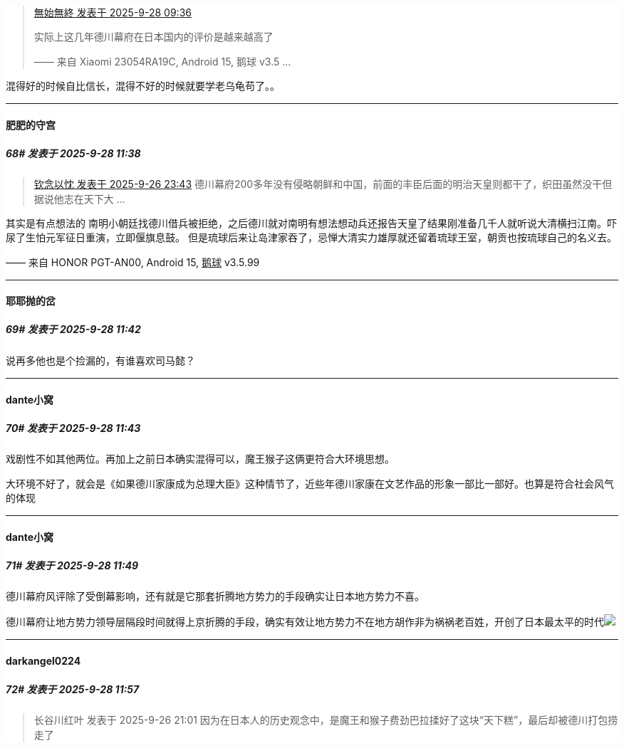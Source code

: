 <blockquote><a href="httphttps://stage1st.com/2b/forum.php?mod=redirect&amp;goto=findpost&amp;pid=68499180&amp;ptid=2263068" target="_blank">無始無終 发表于 2025-9-28 09:36</a>

实际上这几年德川幕府在日本国内的评价是越来越高了

—— 来自 Xiaomi 23054RA19C, Android 15, 鹅球 v3.5 ...</blockquote>
混得好的时候自比信长，混得不好的时候就要学老乌龟苟了。。


*****

####  肥肥的守宫  
##### 68#       发表于 2025-9-28 11:38

<blockquote><a href="httphttps://stage1st.com/2b/forum.php?mod=redirect&amp;goto=findpost&amp;pid=68494680&amp;ptid=2263068" target="_blank">钦念以忱 发表于 2025-9-26 23:43</a>
德川幕府200多年没有侵略朝鲜和中国，前面的丰臣后面的明治天皇则都干了，织田虽然没干但据说他志在天下大 ...</blockquote>
其实是有点想法的 南明小朝廷找德川借兵被拒绝，之后德川就对南明有想法想动兵还报告天皇了结果刚准备几千人就听说大清横扫江南。吓尿了生怕元军征日重演，立即偃旗息鼓。
但是琉球后来让岛津家吞了，忌惮大清实力雄厚就还留着琉球王室，朝贡也按琉球自己的名义去。

—— 来自 HONOR PGT-AN00, Android 15, [鹅球](https://www.pgyer.com/GcUxKd4w) v3.5.99


*****

####  耶耶抛的岔  
##### 69#       发表于 2025-9-28 11:42

说再多他也是个捡漏的，有谁喜欢司马懿？

*****

####  dante小窝  
##### 70#       发表于 2025-9-28 11:43

戏剧性不如其他两位。再加上之前日本确实混得可以，魔王猴子这俩更符合大环境思想。

大环境不好了，就会是《如果德川家康成为总理大臣》这种情节了，近些年德川家康在文艺作品的形象一部比一部好。也算是符合社会风气的体现


*****

####  dante小窝  
##### 71#       发表于 2025-9-28 11:49

德川幕府风评除了受倒幕影响，还有就是它那套折腾地方势力的手段确实让日本地方势力不喜。

德川幕府让地方势力领导层隔段时间就得上京折腾的手段，确实有效让地方势力不在地方胡作非为祸祸老百姓，开创了日本最太平的时代<img src="https://static.stage1st.com/image/smiley/face2017/065.png" referrerpolicy="no-referrer">


*****

####  darkangel0224  
##### 72#       发表于 2025-9-28 11:57

<blockquote>长谷川红叶 发表于 2025-9-26 21:01
因为在日本人的历史观念中，是魔王和猴子费劲巴拉揉好了这块“天下糕”，最后却被德川打包捞走了
